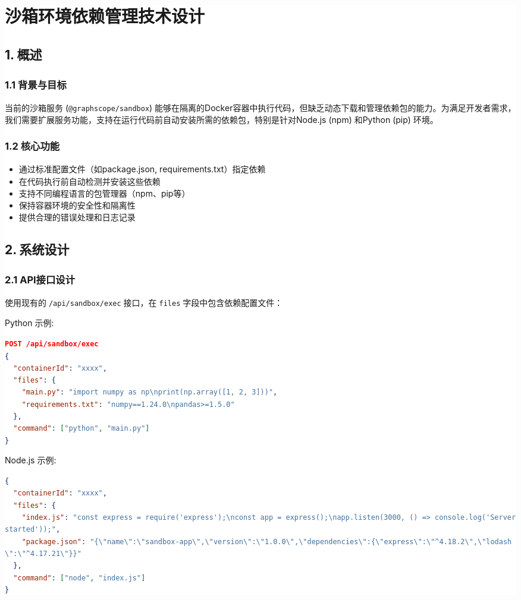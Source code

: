 # 沙箱环境依赖管理技术设计

## 1. 概述

### 1.1 背景与目标

当前的沙箱服务 (`@graphscope/sandbox`) 能够在隔离的Docker容器中执行代码，但缺乏动态下载和管理依赖包的能力。为满足开发者需求，我们需要扩展服务功能，支持在运行代码前自动安装所需的依赖包，特别是针对Node.js (npm) 和Python (pip) 环境。

### 1.2 核心功能

- 通过标准配置文件（如package.json, requirements.txt）指定依赖
- 在代码执行前自动检测并安装这些依赖
- 支持不同编程语言的包管理器（npm、pip等）
- 保持容器环境的安全性和隔离性
- 提供合理的错误处理和日志记录

## 2. 系统设计

### 2.1 API接口设计

使用现有的 `/api/sandbox/exec` 接口，在 `files` 字段中包含依赖配置文件：

Python 示例:

```json
POST /api/sandbox/exec
{
  "containerId": "xxxx",
  "files": {
    "main.py": "import numpy as np\nprint(np.array([1, 2, 3]))",
    "requirements.txt": "numpy==1.24.0\npandas>=1.5.0"
  },
  "command": ["python", "main.py"]
}
```

Node.js 示例:

```json
{
  "containerId": "xxxx",
  "files": {
    "index.js": "const express = require('express');\nconst app = express();\napp.listen(3000, () => console.log('Server started'));",
    "package.json": "{\"name\":\"sandbox-app\",\"version\":\"1.0.0\",\"dependencies\":{\"express\":\"^4.18.2\",\"lodash\":\"^4.17.21\"}}"
  },
  "command": ["node", "index.js"]
}
```
